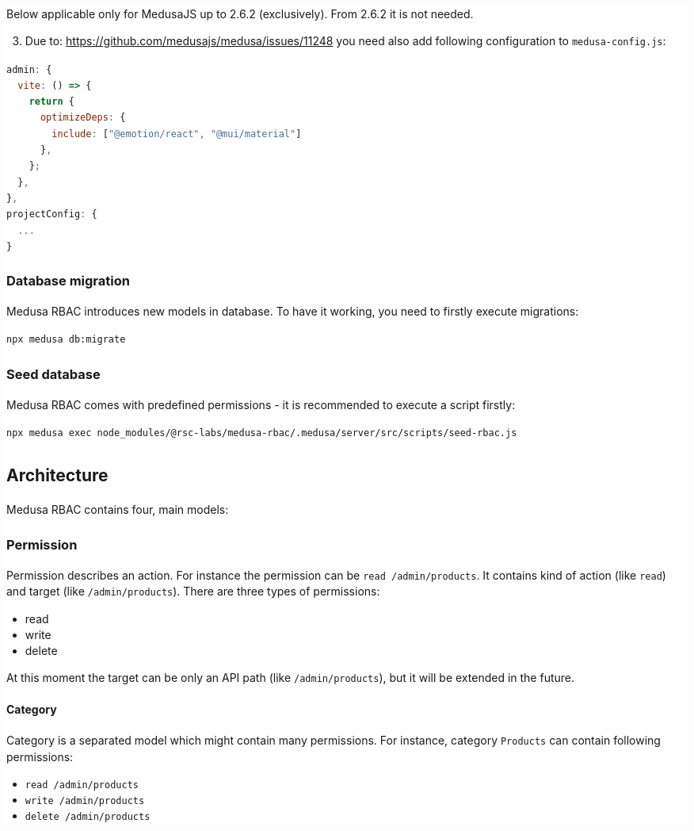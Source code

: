 Below applicable only for MedusaJS up to 2.6.2 (exclusively). From 2.6.2 it is not needed.

3. Due to: https://github.com/medusajs/medusa/issues/11248 you need also add following configuration to `medusa-config.js`:
```js
admin: {
  vite: () => {
    return {
      optimizeDeps: {
        include: ["@emotion/react", "@mui/material"]
      },
    };
  },
},
projectConfig: {
  ...
}
```

### Database migration

Medusa RBAC introduces new models in database. To have it working, you need to firstly execute migrations:
```bash
npx medusa db:migrate
```

### Seed database

Medusa RBAC comes with predefined permissions - it is recommended to execute a script firstly:
```bash
npx medusa exec node_modules/@rsc-labs/medusa-rbac/.medusa/server/src/scripts/seed-rbac.js
```

## Architecture

Medusa RBAC contains four, main models:

### Permission

Permission describes an action. For instance the permission can be `read /admin/products`. It contains kind of action (like `read`) and target (like `/admin/products`). There are three types of permissions:
- read
- write
- delete

At this moment the target can be only an API path (like `/admin/products`), but it will be extended in the future.

#### Category

Category is a separated model which might contain many permissions. For instance, category `Products` can contain following permissions:
- `read /admin/products` 
- `write /admin/products` 
- `delete /admin/products` 
